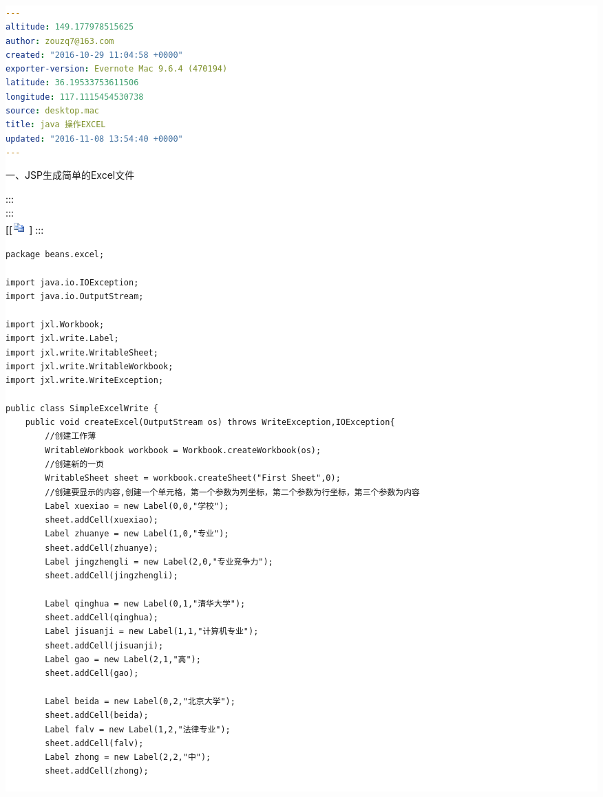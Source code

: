 ```yaml
---
altitude: 149.177978515625
author: zouzq7@163.com
created: "2016-10-29 11:04:58 +0000"
exporter-version: Evernote Mac 9.6.4 (470194)
latitude: 36.19533753611506
longitude: 117.1115454530738
source: desktop.mac
title: java 操作EXCEL
updated: "2016-11-08 13:54:40 +0000"
---
```


<div>

一、JSP生成简单的Excel文件

:::  
:::  
[[![](java%20%E6%93%8D%E4%BD%9CEXCEL.resources/9072370F-BEB5-4CDF-B700-419DD8738228.gif) 
 ] 
:::

```  
package beans.excel;

import java.io.IOException;
import java.io.OutputStream;

import jxl.Workbook;
import jxl.write.Label;
import jxl.write.WritableSheet;
import jxl.write.WritableWorkbook;
import jxl.write.WriteException;

public class SimpleExcelWrite {
    public void createExcel(OutputStream os) throws WriteException,IOException{
        //创建工作薄
        WritableWorkbook workbook = Workbook.createWorkbook(os);
        //创建新的一页
        WritableSheet sheet = workbook.createSheet("First Sheet",0);
        //创建要显示的内容,创建一个单元格，第一个参数为列坐标，第二个参数为行坐标，第三个参数为内容
        Label xuexiao = new Label(0,0,"学校");
        sheet.addCell(xuexiao);
        Label zhuanye = new Label(1,0,"专业");
        sheet.addCell(zhuanye);
        Label jingzhengli = new Label(2,0,"专业竞争力");
        sheet.addCell(jingzhengli);
        
        Label qinghua = new Label(0,1,"清华大学");
        sheet.addCell(qinghua);
        Label jisuanji = new Label(1,1,"计算机专业");
        sheet.addCell(jisuanji);
        Label gao = new Label(2,1,"高");
        sheet.addCell(gao);
        
        Label beida = new Label(0,2,"北京大学");
        sheet.addCell(beida);
        Label falv = new Label(1,2,"法律专业");
        sheet.addCell(falv);
        Label zhong = new Label(2,2,"中");
        sheet.addCell(zhong);
        
```